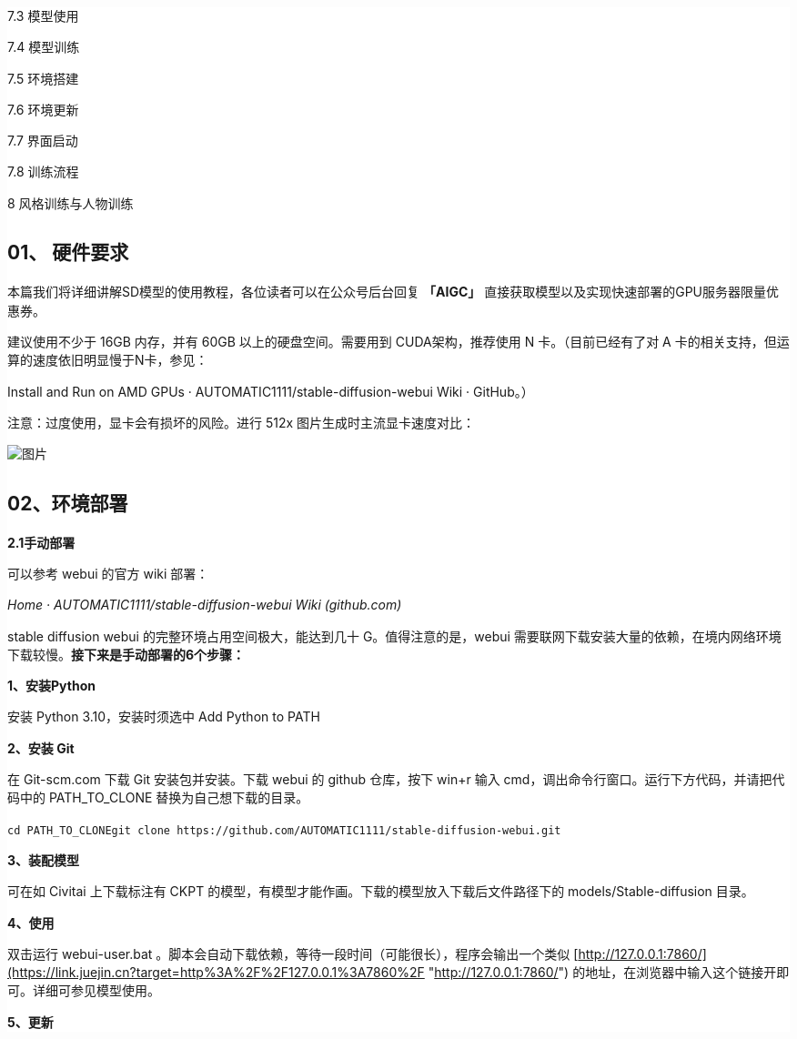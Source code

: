 7.3 模型使用

7.4 模型训练

7.5 环境搭建

7.6 环境更新

7.7 界面启动

7.8 训练流程

8 风格训练与人物训练

01、 硬件要求
--------

本篇我们将详细讲解SD模型的使用教程，各位读者可以在公众号后台回复 **「AIGC」** 直接获取模型以及实现快速部署的GPU服务器限量优惠券。

建议使用不少于 16GB 内存，并有 60GB 以上的硬盘空间。需要用到 CUDA架构，推荐使用 N 卡。（目前已经有了对 A 卡的相关支持，但运算的速度依旧明显慢于N卡，参见：

Install and Run on AMD GPUs · AUTOMATIC1111/stable-diffusion-webui Wiki · GitHub。）

注意：过度使用，显卡会有损坏的风险。进行 512x 图片生成时主流显卡速度对比：

![图片](/images/jueJin/287bac0e0dc44de.png)

02、环境部署
-------

**2.1手动部署**

可以参考 webui 的官方 wiki 部署：

_Home · AUTOMATIC1111/stable-diffusion-webui Wiki (github.com)_

stable diffusion webui 的完整环境占用空间极大，能达到几十 G。值得注意的是，webui 需要联网下载安装大量的依赖，在境内网络环境下载较慢。**接下来是手动部署的6个步骤：**

**1、安装Python**

安装 Python 3.10，安装时须选中 Add Python to PATH

**2、安装 Git**

在 Git-scm.com 下载 Git 安装包并安装。下载 webui 的 github 仓库，按下 win+r 输入 cmd，调出命令行窗口。运行下方代码，并请把代码中的 PATH\_TO\_CLONE 替换为自己想下载的目录。

```bash
cd PATH_TO_CLONEgit clone https://github.com/AUTOMATIC1111/stable-diffusion-webui.git
```

**3、装配模型**

可在如 Civitai 上下载标注有 CKPT 的模型，有模型才能作画。下载的模型放入下载后文件路径下的 models/Stable-diffusion 目录。

**4、使用**

双击运行 webui-user.bat 。脚本会自动下载依赖，等待一段时间（可能很长），程序会输出一个类似 [http://127.0.0.1:7860/](https://link.juejin.cn?target=http%3A%2F%2F127.0.0.1%3A7860%2F "http://127.0.0.1:7860/") 的地址，在浏览器中输入这个链接开即可。详细可参见模型使用。

**5、更新**
